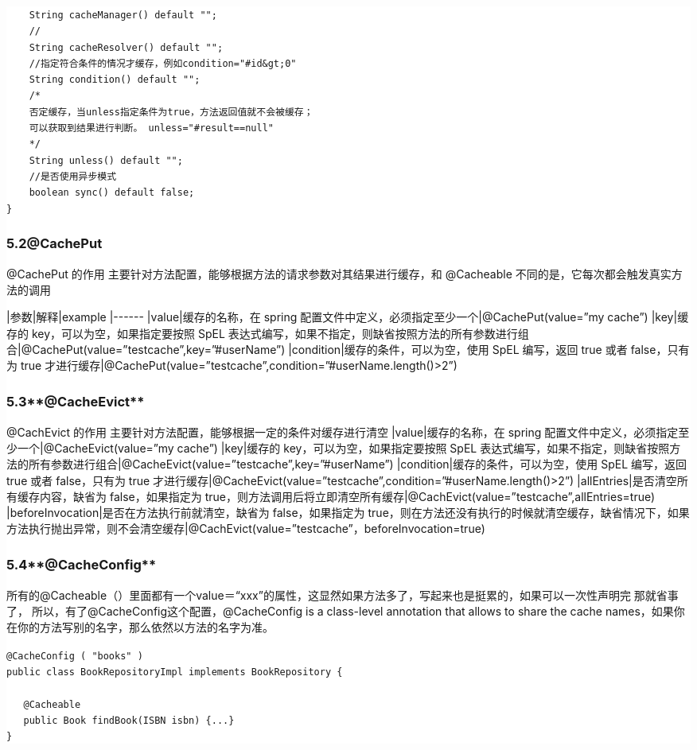 ```
    String cacheManager() default "";
    //
    String cacheResolver() default "";
    //指定符合条件的情况才缓存，例如condition="#id&gt;0"
    String condition() default "";
    /*
    否定缓存，当unless指定条件为true，方法返回值就不会被缓存；
    可以获取到结果进行判断。 unless="#result==null"
    */
    String unless() default "";
    //是否使用异步模式
    boolean sync() default false;
}
```



### 5.2@CachePut

@CachePut 的作用 主要针对方法配置，能够根据方法的请求参数对其结果进行缓存，和 @Cacheable 不同的是，它每次都会触发真实方法的调用

|参数|解释|example
|------
|value|缓存的名称，在 spring 配置文件中定义，必须指定至少一个|@CachePut(value=”my cache”)
|key|缓存的 key，可以为空，如果指定要按照 SpEL 表达式编写，如果不指定，则缺省按照方法的所有参数进行组合|@CachePut(value=”testcache”,key=”#userName”)
|condition|缓存的条件，可以为空，使用 SpEL 编写，返回 true 或者 false，只有为 true 才进行缓存|@CachePut(value=”testcache”,condition=”#userName.length()&gt;2”)

### 5.3**@CacheEvict**

@CachEvict 的作用 主要针对方法配置，能够根据一定的条件对缓存进行清空
|value|缓存的名称，在 spring 配置文件中定义，必须指定至少一个|@CacheEvict(value=”my cache”)
|key|缓存的 key，可以为空，如果指定要按照 SpEL 表达式编写，如果不指定，则缺省按照方法的所有参数进行组合|@CacheEvict(value=”testcache”,key=”#userName”)
|condition|缓存的条件，可以为空，使用 SpEL 编写，返回 true 或者 false，只有为 true 才进行缓存|@CacheEvict(value=”testcache”,condition=”#userName.length()&gt;2”)
|allEntries|是否清空所有缓存内容，缺省为 false，如果指定为 true，则方法调用后将立即清空所有缓存|@CachEvict(value=”testcache”,allEntries=true)
|beforeInvocation|是否在方法执行前就清空，缺省为 false，如果指定为 true，则在方法还没有执行的时候就清空缓存，缺省情况下，如果方法执行抛出异常，则不会清空缓存|@CachEvict(value=”testcache”，beforeInvocation=true)

### 5.4**@CacheConfig**

所有的@Cacheable（）里面都有一个value＝“xxx”的属性，这显然如果方法多了，写起来也是挺累的，如果可以一次性声明完 那就省事了， 所以，有了@CacheConfig这个配置，@CacheConfig is a class-level annotation that allows to share the cache names，如果你在你的方法写别的名字，那么依然以方法的名字为准。

```
@CacheConfig ( "books" )
public class BookRepositoryImpl implements BookRepository {
 
   @Cacheable
   public Book findBook(ISBN isbn) {...}
}
```
